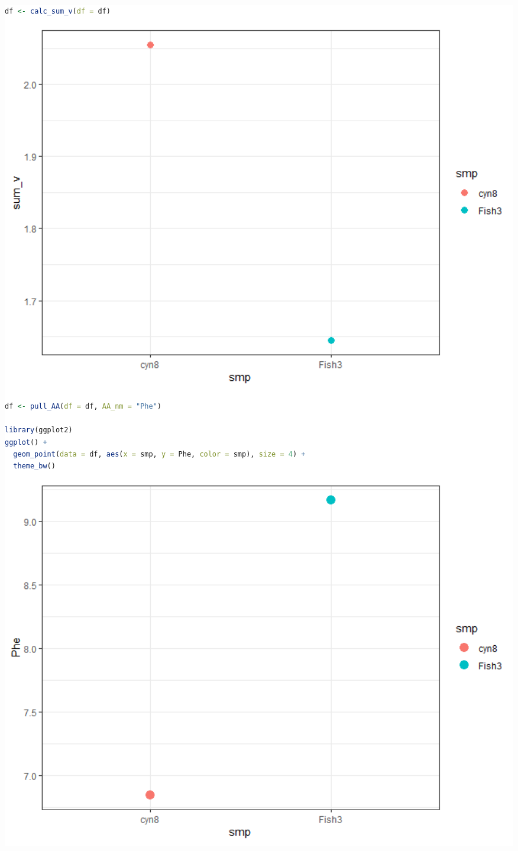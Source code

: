 ``` r
df <- calc_sum_v(df = df)
```

<img src="man/figures/README-calc_sum_v-1.png" width="100%" />

``` r
df <- pull_AA(df = df, AA_nm = "Phe")

library(ggplot2)
ggplot() +
  geom_point(data = df, aes(x = smp, y = Phe, color = smp), size = 4) +
  theme_bw()
```

<img src="man/figures/README-unnamed-chunk-3-1.png" width="100%" />
